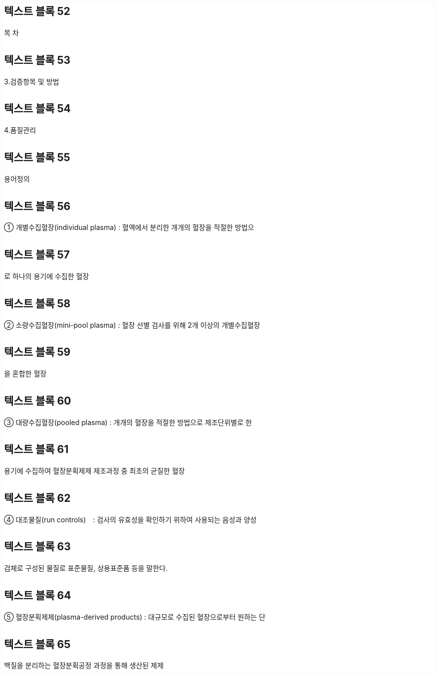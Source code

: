 ## 텍스트 블록 52
목 차

## 텍스트 블록 53
3.검증항목 및 방법

## 텍스트 블록 54
4.품질관리

## 텍스트 블록 55
용어정의

## 텍스트 블록 56
① 개별수집혈장(individual plasma) : 혈액에서 분리한 개개의 혈장을 적절한 방법으

## 텍스트 블록 57
로 하나의 용기에 수집한 혈장

## 텍스트 블록 58
② 소량수집혈장(mini-pool plasma) : 혈장 선별 검사를 위해 2개 이상의 개별수집혈장

## 텍스트 블록 59
을 혼합한 혈장

## 텍스트 블록 60
③ 대량수집혈장(pooled plasma) : 개개의 혈장을 적절한 방법으로 제조단위별로 한

## 텍스트 블록 61
용기에 수집하여 혈장분획제제 제조과정 중 최초의 균질한 혈장

## 텍스트 블록 62
④ 대조물질(run controls)　: 검사의 유효성을 확인하기 위하여 사용되는 음성과 양성

## 텍스트 블록 63
검체로 구성된 물질로 표준물질, 상용표준품 등을 말한다.

## 텍스트 블록 64
⑤ 혈장분획제제(plasma-derived products) : 대규모로 수집된 혈장으로부터 원하는 단

## 텍스트 블록 65
백질을 분리하는 혈장분획공정 과정을 통해 생산된 제제
